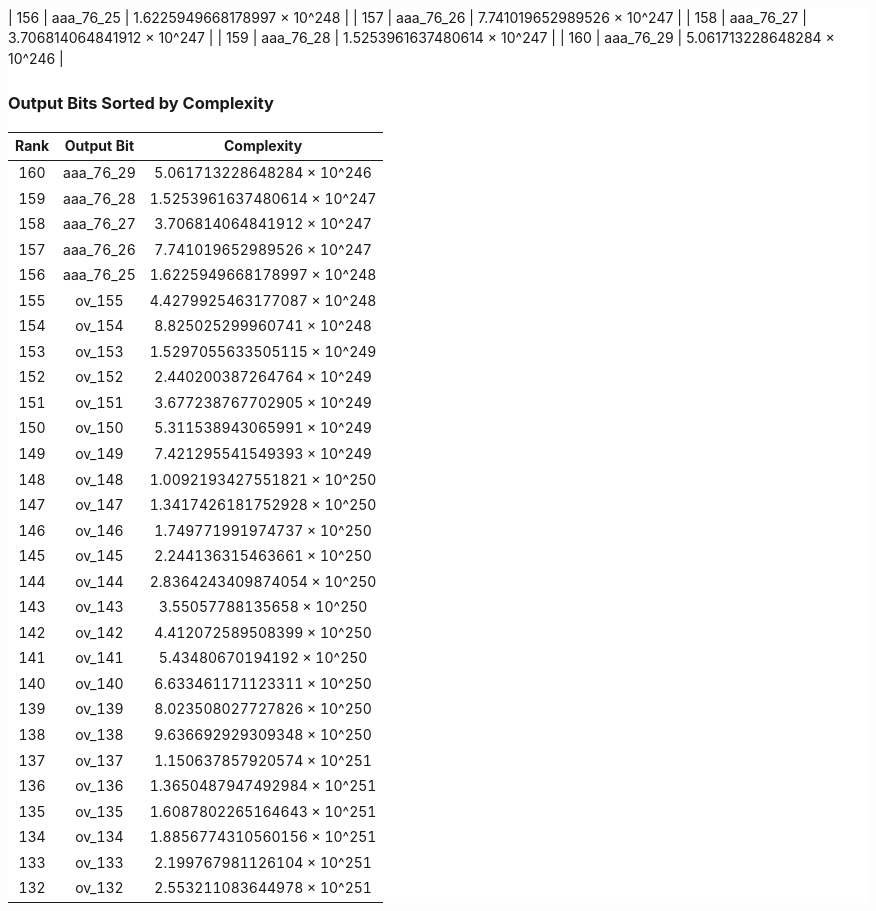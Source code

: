 | 156 | aaa_76_25 | 1.6225949668178997 × 10^248 |
| 157 | aaa_76_26 | 7.741019652989526 × 10^247 |
| 158 | aaa_76_27 | 3.706814064841912 × 10^247 |
| 159 | aaa_76_28 | 1.5253961637480614 × 10^247 |
| 160 | aaa_76_29 | 5.061713228648284 × 10^246 |

### Output Bits Sorted by Complexity

| Rank | Output Bit | Complexity |
|:----:|:----------:|:----------:|
| 160 | aaa_76_29 | 5.061713228648284 × 10^246 |
| 159 | aaa_76_28 | 1.5253961637480614 × 10^247 |
| 158 | aaa_76_27 | 3.706814064841912 × 10^247 |
| 157 | aaa_76_26 | 7.741019652989526 × 10^247 |
| 156 | aaa_76_25 | 1.6225949668178997 × 10^248 |
| 155 | ov_155 | 4.4279925463177087 × 10^248 |
| 154 | ov_154 | 8.825025299960741 × 10^248 |
| 153 | ov_153 | 1.5297055633505115 × 10^249 |
| 152 | ov_152 | 2.440200387264764 × 10^249 |
| 151 | ov_151 | 3.677238767702905 × 10^249 |
| 150 | ov_150 | 5.311538943065991 × 10^249 |
| 149 | ov_149 | 7.421295541549393 × 10^249 |
| 148 | ov_148 | 1.0092193427551821 × 10^250 |
| 147 | ov_147 | 1.3417426181752928 × 10^250 |
| 146 | ov_146 | 1.749771991974737 × 10^250 |
| 145 | ov_145 | 2.244136315463661 × 10^250 |
| 144 | ov_144 | 2.8364243409874054 × 10^250 |
| 143 | ov_143 | 3.55057788135658 × 10^250 |
| 142 | ov_142 | 4.412072589508399 × 10^250 |
| 141 | ov_141 | 5.43480670194192 × 10^250 |
| 140 | ov_140 | 6.633461171123311 × 10^250 |
| 139 | ov_139 | 8.023508027727826 × 10^250 |
| 138 | ov_138 | 9.636692929309348 × 10^250 |
| 137 | ov_137 | 1.150637857920574 × 10^251 |
| 136 | ov_136 | 1.3650487947492984 × 10^251 |
| 135 | ov_135 | 1.6087802265164643 × 10^251 |
| 134 | ov_134 | 1.8856774310560156 × 10^251 |
| 133 | ov_133 | 2.199767981126104 × 10^251 |
| 132 | ov_132 | 2.553211083644978 × 10^251 |